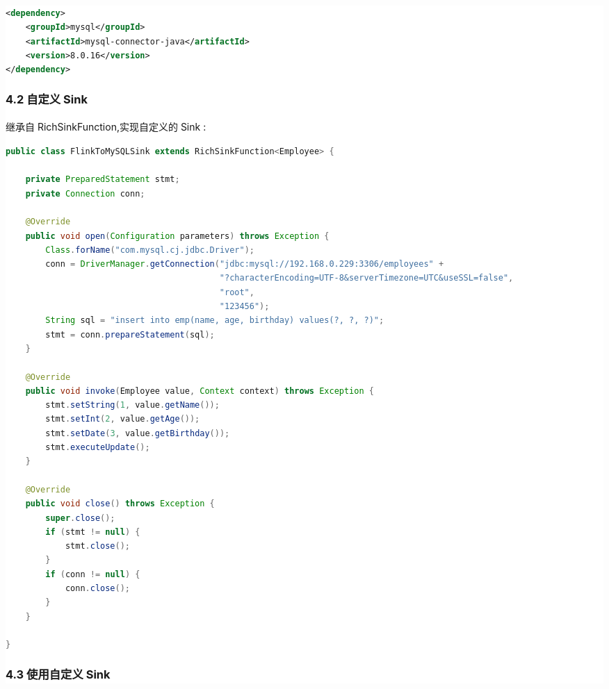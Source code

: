 ```xml
<dependency>
    <groupId>mysql</groupId>
    <artifactId>mysql-connector-java</artifactId>
    <version>8.0.16</version>
</dependency>
```

### 4.2 自定义 Sink

继承自 RichSinkFunction,实现自定义的 Sink :

```java
public class FlinkToMySQLSink extends RichSinkFunction<Employee> {

    private PreparedStatement stmt;
    private Connection conn;

    @Override
    public void open(Configuration parameters) throws Exception {
        Class.forName("com.mysql.cj.jdbc.Driver");
        conn = DriverManager.getConnection("jdbc:mysql://192.168.0.229:3306/employees" +
                                           "?characterEncoding=UTF-8&serverTimezone=UTC&useSSL=false", 
                                           "root", 
                                           "123456");
        String sql = "insert into emp(name, age, birthday) values(?, ?, ?)";
        stmt = conn.prepareStatement(sql);
    }

    @Override
    public void invoke(Employee value, Context context) throws Exception {
        stmt.setString(1, value.getName());
        stmt.setInt(2, value.getAge());
        stmt.setDate(3, value.getBirthday());
        stmt.executeUpdate();
    }

    @Override
    public void close() throws Exception {
        super.close();
        if (stmt != null) {
            stmt.close();
        }
        if (conn != null) {
            conn.close();
        }
    }

}
```

### 4.3 使用自定义 Sink
